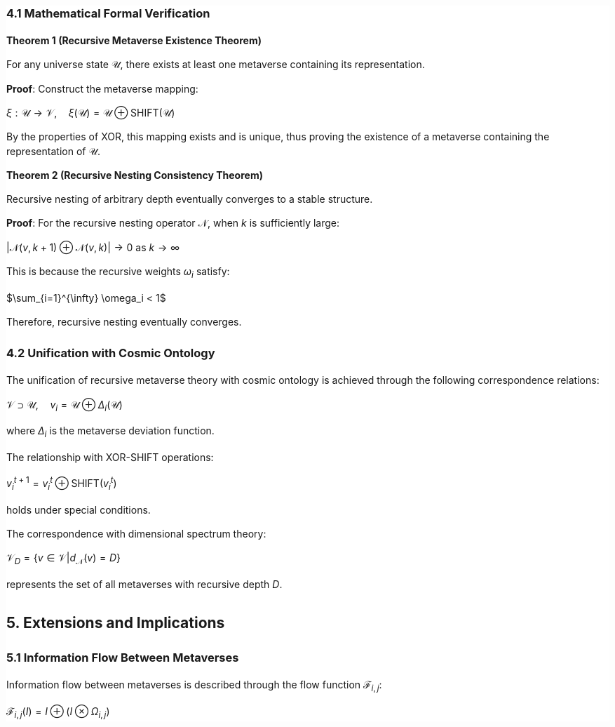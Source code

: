 ### 4.1 Mathematical Formal Verification

**Theorem 1 (Recursive Metaverse Existence Theorem)**

For any universe state $`\mathcal{U}`$, there exists at least one metaverse containing its representation.

**Proof**:
Construct the metaverse mapping:

$`\xi : \mathcal{U} \to \mathcal{V}, \quad \xi(\mathcal{U}) = \mathcal{U} \oplus \text{SHIFT}(\mathcal{U})`$

By the properties of XOR, this mapping exists and is unique, thus proving the existence of a metaverse containing the representation of $`\mathcal{U}`$.

**Theorem 2 (Recursive Nesting Consistency Theorem)**

Recursive nesting of arbitrary depth eventually converges to a stable structure.

**Proof**:
For the recursive nesting operator $`\mathcal{N}`$, when $`k`$ is sufficiently large:

$`|\mathcal{N}(v, k+1) \oplus \mathcal{N}(v, k)| \to 0 \ \text{as} \ k \to \infty`$

This is because the recursive weights $`\omega_i`$ satisfy:

$`\sum_{i=1}^{\infty} \omega_i < 1`$

Therefore, recursive nesting eventually converges.

### 4.2 Unification with Cosmic Ontology

The unification of recursive metaverse theory with cosmic ontology is achieved through the following correspondence relations:

$`\mathcal{V} \supset \mathcal{U}, \quad v_i = \mathcal{U} \oplus \Delta_i(\mathcal{U})`$

where $`\Delta_i`$ is the metaverse deviation function.

The relationship with XOR-SHIFT operations:

$`v_i^{t+1} = v_i^t \oplus \text{SHIFT}(v_i^t)`$

holds under special conditions.

The correspondence with dimensional spectrum theory:

$`\mathcal{V}_D = \{v \in \mathcal{V} | d_{\mathcal{N}}(v) = D\}`$

represents the set of all metaverses with recursive depth $`D`$.

## 5. Extensions and Implications

### 5.1 Information Flow Between Metaverses

Information flow between metaverses is described through the flow function $`\mathcal{F}_{i,j}`$:

$`\mathcal{F}_{i,j}(I) = I \oplus (I \otimes \Omega_{i,j})`$
